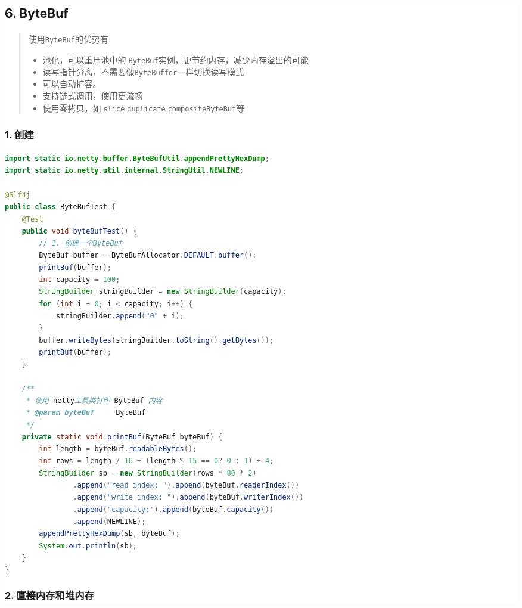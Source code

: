 ## 6. ByteBuf

> 使用`ByteBuf`的优势有
>
> - 池化，可以重用池中的 `ByteBuf`实例，更节约内存，减少内存溢出的可能
> - 读写指针分离，不需要像`ByteBuffer`一样切换读写模式
> - 可以自动扩容。
> - 支持链式调用，使用更流畅
> - 使用零拷贝，如 `slice` `duplicate` `compositeByteBuf`等

### 1. 创建

```java
import static io.netty.buffer.ByteBufUtil.appendPrettyHexDump;
import static io.netty.util.internal.StringUtil.NEWLINE;

@Slf4j
public class ByteBufTest {
    @Test
    public void byteBufTest() {
        // 1. 创建一个ByteBuf
        ByteBuf buffer = ByteBufAllocator.DEFAULT.buffer();
        printBuf(buffer);
        int capacity = 100;
        StringBuilder stringBuilder = new StringBuilder(capacity);
        for (int i = 0; i < capacity; i++) {
            stringBuilder.append("0" + i);
        }
        buffer.writeBytes(stringBuilder.toString().getBytes());
        printBuf(buffer);
    }

    /**
     * 使用 netty工具类打印 ByteBuf 内容
     * @param byteBuf     ByteBuf
     */
    private static void printBuf(ByteBuf byteBuf) {
        int length = byteBuf.readableBytes();
        int rows = length / 16 + (length % 15 == 0? 0 : 1) + 4;
        StringBuilder sb = new StringBuilder(rows * 80 * 2)
                .append("read index: ").append(byteBuf.readerIndex())
                .append("write index: ").append(byteBuf.writerIndex())
                .append("capacity:").append(byteBuf.capacity())
                .append(NEWLINE);
        appendPrettyHexDump(sb, byteBuf);
        System.out.println(sb);
    }
}
```

### 2. 直接内存和堆内存
